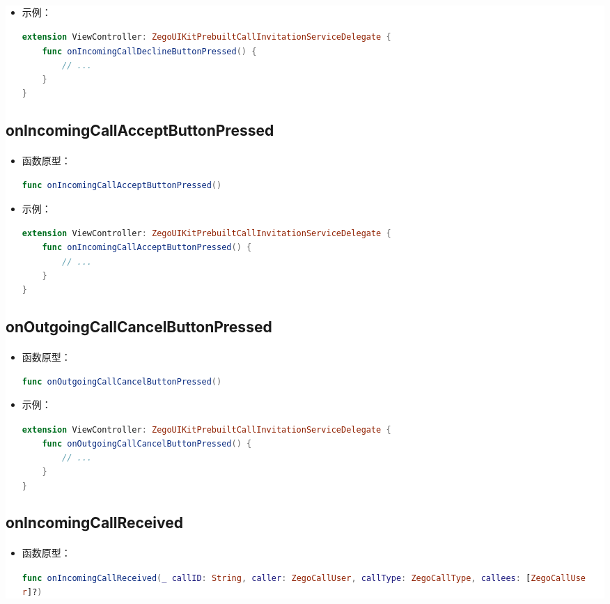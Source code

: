 - 示例：
    ```swift
    extension ViewController: ZegoUIKitPrebuiltCallInvitationServiceDelegate {
        func onIncomingCallDeclineButtonPressed() {
            // ...
        }
    }
    ```



## onIncomingCallAcceptButtonPressed

- 函数原型：
    ```swift
    func onIncomingCallAcceptButtonPressed()
    ```

- 示例：
    ```swift
    extension ViewController: ZegoUIKitPrebuiltCallInvitationServiceDelegate {
        func onIncomingCallAcceptButtonPressed() {
            // ...
        }
    }
    ```



## onOutgoingCallCancelButtonPressed

- 函数原型：
    ```swift
    func onOutgoingCallCancelButtonPressed()
    ```

- 示例：
    ```swift
    extension ViewController: ZegoUIKitPrebuiltCallInvitationServiceDelegate {
        func onOutgoingCallCancelButtonPressed() {
            // ...
        }
    }
    ```



## onIncomingCallReceived

- 函数原型：
    ```swift
    func onIncomingCallReceived(_ callID: String, caller: ZegoCallUser, callType: ZegoCallType, callees: [ZegoCallUser]?)
    ```
